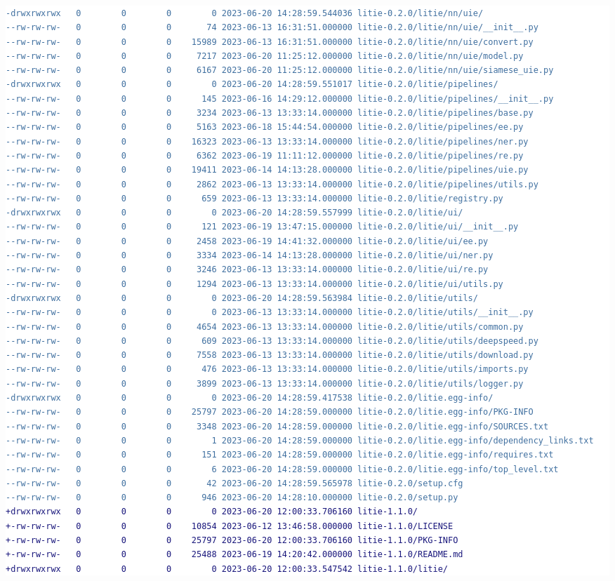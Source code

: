 ```diff
-drwxrwxrwx   0        0        0        0 2023-06-20 14:28:59.544036 litie-0.2.0/litie/nn/uie/
--rw-rw-rw-   0        0        0       74 2023-06-13 16:31:51.000000 litie-0.2.0/litie/nn/uie/__init__.py
--rw-rw-rw-   0        0        0    15989 2023-06-13 16:31:51.000000 litie-0.2.0/litie/nn/uie/convert.py
--rw-rw-rw-   0        0        0     7217 2023-06-20 11:25:12.000000 litie-0.2.0/litie/nn/uie/model.py
--rw-rw-rw-   0        0        0     6167 2023-06-20 11:25:12.000000 litie-0.2.0/litie/nn/uie/siamese_uie.py
-drwxrwxrwx   0        0        0        0 2023-06-20 14:28:59.551017 litie-0.2.0/litie/pipelines/
--rw-rw-rw-   0        0        0      145 2023-06-16 14:29:12.000000 litie-0.2.0/litie/pipelines/__init__.py
--rw-rw-rw-   0        0        0     3234 2023-06-13 13:33:14.000000 litie-0.2.0/litie/pipelines/base.py
--rw-rw-rw-   0        0        0     5163 2023-06-18 15:44:54.000000 litie-0.2.0/litie/pipelines/ee.py
--rw-rw-rw-   0        0        0    16323 2023-06-13 13:33:14.000000 litie-0.2.0/litie/pipelines/ner.py
--rw-rw-rw-   0        0        0     6362 2023-06-19 11:11:12.000000 litie-0.2.0/litie/pipelines/re.py
--rw-rw-rw-   0        0        0    19411 2023-06-14 14:13:28.000000 litie-0.2.0/litie/pipelines/uie.py
--rw-rw-rw-   0        0        0     2862 2023-06-13 13:33:14.000000 litie-0.2.0/litie/pipelines/utils.py
--rw-rw-rw-   0        0        0      659 2023-06-13 13:33:14.000000 litie-0.2.0/litie/registry.py
-drwxrwxrwx   0        0        0        0 2023-06-20 14:28:59.557999 litie-0.2.0/litie/ui/
--rw-rw-rw-   0        0        0      121 2023-06-19 13:47:15.000000 litie-0.2.0/litie/ui/__init__.py
--rw-rw-rw-   0        0        0     2458 2023-06-19 14:41:32.000000 litie-0.2.0/litie/ui/ee.py
--rw-rw-rw-   0        0        0     3334 2023-06-14 14:13:28.000000 litie-0.2.0/litie/ui/ner.py
--rw-rw-rw-   0        0        0     3246 2023-06-13 13:33:14.000000 litie-0.2.0/litie/ui/re.py
--rw-rw-rw-   0        0        0     1294 2023-06-13 13:33:14.000000 litie-0.2.0/litie/ui/utils.py
-drwxrwxrwx   0        0        0        0 2023-06-20 14:28:59.563984 litie-0.2.0/litie/utils/
--rw-rw-rw-   0        0        0        0 2023-06-13 13:33:14.000000 litie-0.2.0/litie/utils/__init__.py
--rw-rw-rw-   0        0        0     4654 2023-06-13 13:33:14.000000 litie-0.2.0/litie/utils/common.py
--rw-rw-rw-   0        0        0      609 2023-06-13 13:33:14.000000 litie-0.2.0/litie/utils/deepspeed.py
--rw-rw-rw-   0        0        0     7558 2023-06-13 13:33:14.000000 litie-0.2.0/litie/utils/download.py
--rw-rw-rw-   0        0        0      476 2023-06-13 13:33:14.000000 litie-0.2.0/litie/utils/imports.py
--rw-rw-rw-   0        0        0     3899 2023-06-13 13:33:14.000000 litie-0.2.0/litie/utils/logger.py
-drwxrwxrwx   0        0        0        0 2023-06-20 14:28:59.417538 litie-0.2.0/litie.egg-info/
--rw-rw-rw-   0        0        0    25797 2023-06-20 14:28:59.000000 litie-0.2.0/litie.egg-info/PKG-INFO
--rw-rw-rw-   0        0        0     3348 2023-06-20 14:28:59.000000 litie-0.2.0/litie.egg-info/SOURCES.txt
--rw-rw-rw-   0        0        0        1 2023-06-20 14:28:59.000000 litie-0.2.0/litie.egg-info/dependency_links.txt
--rw-rw-rw-   0        0        0      151 2023-06-20 14:28:59.000000 litie-0.2.0/litie.egg-info/requires.txt
--rw-rw-rw-   0        0        0        6 2023-06-20 14:28:59.000000 litie-0.2.0/litie.egg-info/top_level.txt
--rw-rw-rw-   0        0        0       42 2023-06-20 14:28:59.565978 litie-0.2.0/setup.cfg
--rw-rw-rw-   0        0        0      946 2023-06-20 14:28:10.000000 litie-0.2.0/setup.py
+drwxrwxrwx   0        0        0        0 2023-06-20 12:00:33.706160 litie-1.1.0/
+-rw-rw-rw-   0        0        0    10854 2023-06-12 13:46:58.000000 litie-1.1.0/LICENSE
+-rw-rw-rw-   0        0        0    25797 2023-06-20 12:00:33.706160 litie-1.1.0/PKG-INFO
+-rw-rw-rw-   0        0        0    25488 2023-06-19 14:20:42.000000 litie-1.1.0/README.md
+drwxrwxrwx   0        0        0        0 2023-06-20 12:00:33.547542 litie-1.1.0/litie/
```